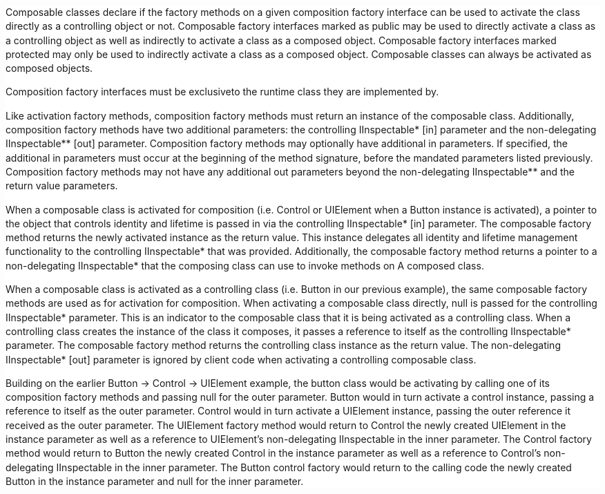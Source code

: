 Composable classes declare if the factory methods on a given composition factory
interface can be used to activate the class directly as a controlling object or
not. Composable factory interfaces marked as public may be used to directly
activate a class as a controlling object as well as indirectly to activate a
class as a composed object. Composable factory interfaces marked protected may
only be used to indirectly activate a class as a composed object. Composable
classes can always be activated as composed objects.

Composition factory interfaces must be exclusiveto the runtime class they are
implemented by.

Like activation factory methods, composition factory methods must return an
instance of the composable class. Additionally, composition factory methods have
two additional parameters: the controlling IInspectable\* [in] parameter and the
non-delegating IInspectable\*\* [out] parameter. Composition factory methods may
optionally have additional in parameters. If specified, the additional in
parameters must occur at the beginning of the method signature, before the
mandated parameters listed previously. Composition factory methods may not have
any additional out parameters beyond the non-delegating IInspectable\*\* and the
return value parameters.

When a composable class is activated for composition (i.e. Control or UIElement
when a Button instance is activated), a pointer to the object that controls
identity and lifetime is passed in via the controlling IInspectable\* [in]
parameter. The composable factory method returns the newly activated instance as
the return value. This instance delegates all identity and lifetime management
functionality to the controlling IInspectable\* that was provided. Additionally,
the composable factory method returns a pointer to a non-delegating
IInspectable\* that the composing class can use to invoke methods on A composed
class.

When a composable class is activated as a controlling class (i.e. Button in our
previous example), the same composable factory methods are used as for
activation for composition. When activating a composable class directly, null is
passed for the controlling IInspectable\* parameter. This is an indicator to the
composable class that it is being activated as a controlling class. When a
controlling class creates the instance of the class it composes, it passes a
reference to itself as the controlling IInspectable\* parameter. The composable
factory method returns the controlling class instance as the return value. The
non-delegating IInspectable\* [out] parameter is ignored by client code when
activating a controlling composable class.

Building on the earlier Button -\> Control -\> UIElement example, the button
class would be activating by calling one of its composition factory methods and
passing null for the outer parameter. Button would in turn activate a control
instance, passing a reference to itself as the outer parameter. Control would in
turn activate a UIElement instance, passing the outer reference it received as
the outer parameter. The UIElement factory method would return to Control the
newly created UIElement in the instance parameter as well as a reference to
UIElement’s non-delegating IInspectable in the inner parameter. The Control
factory method would return to Button the newly created Control in the instance
parameter as well as a reference to Control’s non-delegating IInspectable in the
inner parameter. The Button control factory would return to the calling code the
newly created Button in the instance parameter and null for the inner parameter.
